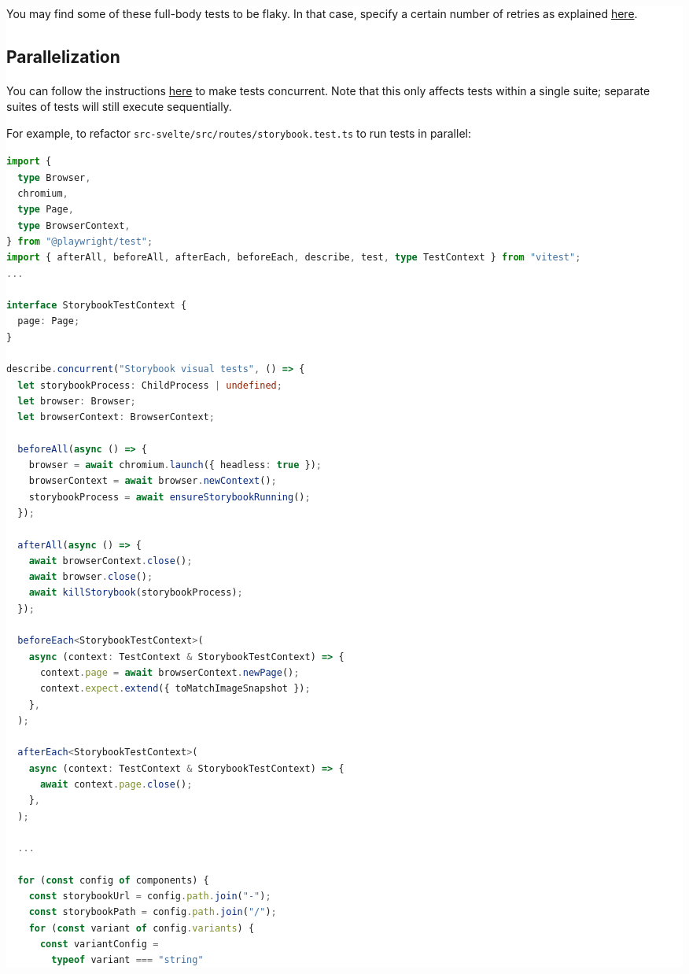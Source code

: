 You may find some of these full-body tests to be flaky. In that case, specify a certain number of retries as explained [here](/zamm/resources/tutorials/setup/tauri/vitest.md).

## Parallelization

You can follow the instructions [here](https://vitest.dev/guide/test-context.html) to make tests concurrent. Note that this only affects tests within a single suite; separate suites of tests will still execute sequentially.

For example, to refactor `src-svelte/src/routes/storybook.test.ts` to run tests in parallel:

```ts
import {
  type Browser,
  chromium,
  type Page,
  type BrowserContext,
} from "@playwright/test";
import { afterAll, beforeAll, afterEach, beforeEach, describe, test, type TestContext } from "vitest";
...

interface StorybookTestContext {
  page: Page;
}

describe.concurrent("Storybook visual tests", () => {
  let storybookProcess: ChildProcess | undefined;
  let browser: Browser;
  let browserContext: BrowserContext;

  beforeAll(async () => {
    browser = await chromium.launch({ headless: true });
    browserContext = await browser.newContext();
    storybookProcess = await ensureStorybookRunning();
  });

  afterAll(async () => {
    await browserContext.close();
    await browser.close();
    await killStorybook(storybookProcess);
  });

  beforeEach<StorybookTestContext>(
    async (context: TestContext & StorybookTestContext) => {
      context.page = await browserContext.newPage();
      context.expect.extend({ toMatchImageSnapshot });
    },
  );

  afterEach<StorybookTestContext>(
    async (context: TestContext & StorybookTestContext) => {
      await context.page.close();
    },
  );

  ...

  for (const config of components) {
    const storybookUrl = config.path.join("-");
    const storybookPath = config.path.join("/");
    for (const variant of config.variants) {
      const variantConfig =
        typeof variant === "string"
```